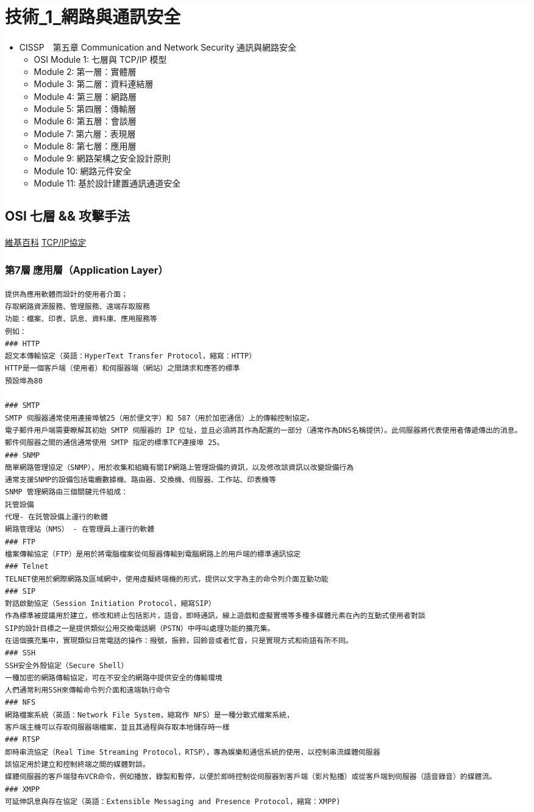 # 技術_1_網路與通訊安全
- CISSP　第五章 Communication and Network Security 通訊與網路安全
  - OSI Module 1: 七層與 TCP/IP 模型
  - Module 2: 第一層：實體層
  - Module 3: 第二層：資料連結層
  - Module 4: 第三層：網路層
  - Module 5: 第四層：傳輸層
  - Module 6: 第五層：會談層
  - Module 7: 第六層：表現層
  - Module 8: 第七層：應用層
  - Module 9: 網路架構之安全設計原則
  - Module 10: 網路元件安全
  - Module 11: 基於設計建置通訊通道安全

## OSI 七層 && 攻擊手法
[維基百科](https://zh.wikipedia.org/wiki/OSI%E6%A8%A1%E5%9E%8B)
[TCP/IP協定](https://zh.wikipedia.org/wiki/TCP/IP%E5%8D%8F%E8%AE%AE%E6%97%8F)
### 第7層 應用層（Application Layer）
```
提供為應用軟體而設計的使用者介面；
存取網路資源服務、管理服務、遠端存取服務
功能：檔案、印表、訊息、資料庫、應用服務等
例如：
### HTTP
超文本傳輸協定（英語：HyperText Transfer Protocol，縮寫：HTTP）
HTTP是一個客戶端（使用者）和伺服器端（網站）之間請求和應答的標準
預設埠為80

### SMTP
SMTP 伺服器通常使用連接埠號25（用於便文字）和 587（用於加密通信）上的傳輸控制協定。
電子郵件用戶端需要瞭解其初始 SMTP 伺服器的 IP 位址，並且必須將其作為配置的一部分（通常作為DNS名稱提供）。此伺服器將代表使用者傳遞傳出的消息。
郵件伺服器之間的通信通常使用 SMTP 指定的標準TCP連接埠 25。
### SNMP
簡單網路管理協定（SNMP），用於收集和組織有關IP網路上管理設備的資訊，以及修改該資訊以改變設備行為
通常支援SNMP的設備包括電纜數據機、路由器、交換機、伺服器、工作站、印表機等
SNMP 管理網路由三個關鍵元件組成：
託管設備
代理- 在託管設備上運行的軟體
網路管理站（NMS） - 在管理員上運行的軟體
### FTP
檔案傳輸協定（FTP）是用於將電腦檔案從伺服器傳輸到電腦網路上的用戶端的標準通訊協定
### Telnet
TELNET使用於網際網路及區域網中，使用虛擬終端機的形式，提供以文字為主的命令列介面互動功能
### SIP
對話啟動協定（Session Initiation Protocol，縮寫SIP）
作為標準被提議用於建立，修改和終止包括影片，語音，即時通訊，線上遊戲和虛擬實境等多種多媒體元素在內的互動式使用者對談
SIP的設計目標之一是提供類似公用交換電話網（PSTN）中呼叫處理功能的擴充集。
在這個擴充集中，實現類似日常電話的操作：撥號，振鈴，回鈴音或者忙音，只是實現方式和術語有所不同。
### SSH
SSH安全外殼協定（Secure Shell）
一種加密的網路傳輸協定，可在不安全的網路中提供安全的傳輸環境
人們通常利用SSH來傳輸命令列介面和遠端執行命令
### NFS
網路檔案系統（英語：Network File System，縮寫作 NFS）是一種分散式檔案系統，
客戶端主機可以存取伺服器端檔案，並且其過程與存取本地儲存時一樣
### RTSP
即時串流協定（Real Time Streaming Protocol，RTSP），專為娛樂和通信系統的使用，以控制串流媒體伺服器
該協定用於建立和控制終端之間的媒體對談。
媒體伺服器的客戶端發布VCR命令，例如播放，錄製和暫停，以便於即時控制從伺服器到客戶端（影片點播）或從客戶端到伺服器（語音錄音）的媒體流。
### XMPP
可延伸訊息與存在協定（英語：Extensible Messaging and Presence Protocol，縮寫：XMPP)
```